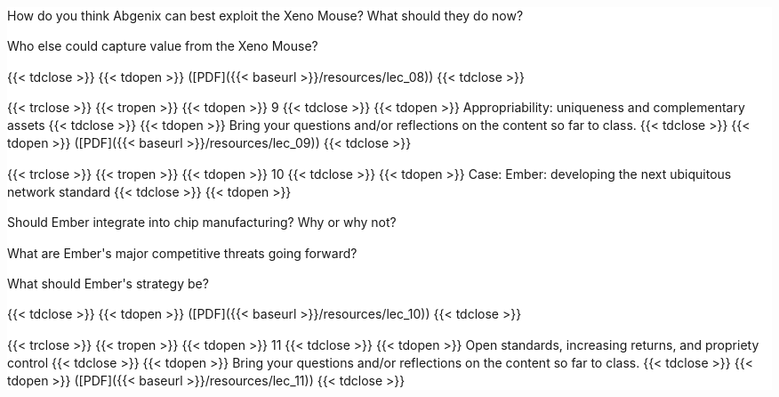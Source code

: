 
How do you think Abgenix can best exploit the Xeno Mouse? What should they do now?

Who else could capture value from the Xeno Mouse?


{{< tdclose >}}
{{< tdopen >}}
([PDF]({{< baseurl >}}/resources/lec_08))
{{< tdclose >}}

{{< trclose >}}
{{< tropen >}}
{{< tdopen >}}
9
{{< tdclose >}}
{{< tdopen >}}
Appropriability: uniqueness and complementary assets
{{< tdclose >}}
{{< tdopen >}}
Bring your questions and/or reflections on the content so far to class.
{{< tdclose >}}
{{< tdopen >}}
([PDF]({{< baseurl >}}/resources/lec_09))
{{< tdclose >}}

{{< trclose >}}
{{< tropen >}}
{{< tdopen >}}
10
{{< tdclose >}}
{{< tdopen >}}
Case: Ember: developing the next ubiquitous network standard
{{< tdclose >}}
{{< tdopen >}}


Should Ember integrate into chip manufacturing? Why or why not?

What are Ember's major competitive threats going forward?

What should Ember's strategy be?


{{< tdclose >}}
{{< tdopen >}}
([PDF]({{< baseurl >}}/resources/lec_10))
{{< tdclose >}}

{{< trclose >}}
{{< tropen >}}
{{< tdopen >}}
11
{{< tdclose >}}
{{< tdopen >}}
Open standards, increasing returns, and propriety control
{{< tdclose >}}
{{< tdopen >}}
Bring your questions and/or reflections on the content so far to class.
{{< tdclose >}}
{{< tdopen >}}
([PDF]({{< baseurl >}}/resources/lec_11))
{{< tdclose >}}
